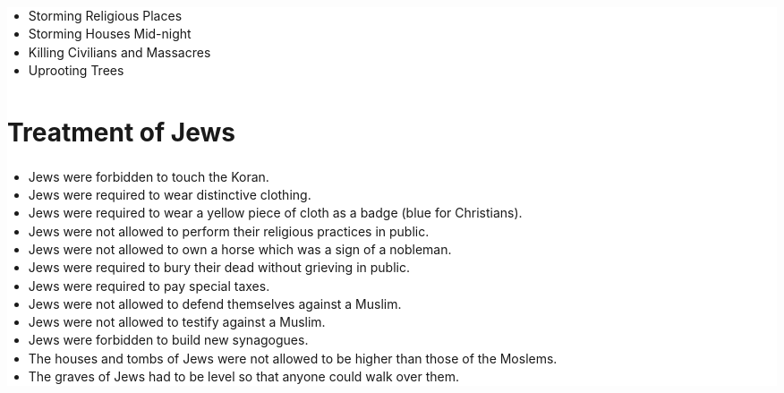 - Storming Religious Places
- Storming Houses Mid-night
- Killing Civilians and Massacres
- Uprooting Trees
# Treatment of Jews
- Jews were forbidden to touch the Koran.
- Jews were required to wear distinctive clothing.
- Jews were required to wear a yellow piece of cloth as a badge (blue for Christians).
- Jews were not allowed to perform their religious practices in public.
- Jews were not allowed to own a horse which was a sign of a nobleman.
- Jews were required to bury their dead without grieving in public.
- Jews were required to pay special taxes.
- Jews were not allowed to defend themselves against a Muslim.
- Jews were not allowed to testify against a Muslim.
- Jews were forbidden to build new synagogues.
- The houses and tombs of Jews were not allowed to be higher than those of the Moslems.
- The graves of Jews had to be level so that anyone could walk over them.